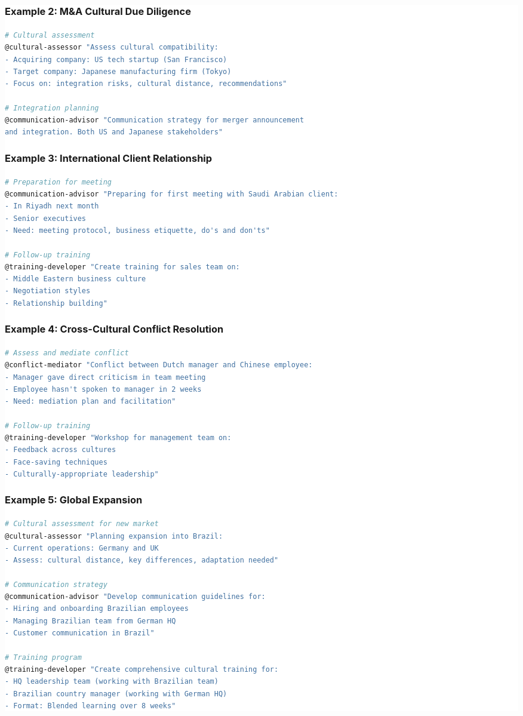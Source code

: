 ### Example 2: M&A Cultural Due Diligence
```bash
# Cultural assessment
@cultural-assessor "Assess cultural compatibility:
- Acquiring company: US tech startup (San Francisco)
- Target company: Japanese manufacturing firm (Tokyo)
- Focus on: integration risks, cultural distance, recommendations"

# Integration planning
@communication-advisor "Communication strategy for merger announcement
and integration. Both US and Japanese stakeholders"
```

### Example 3: International Client Relationship
```bash
# Preparation for meeting
@communication-advisor "Preparing for first meeting with Saudi Arabian client:
- In Riyadh next month
- Senior executives
- Need: meeting protocol, business etiquette, do's and don'ts"

# Follow-up training
@training-developer "Create training for sales team on:
- Middle Eastern business culture
- Negotiation styles
- Relationship building"
```

### Example 4: Cross-Cultural Conflict Resolution
```bash
# Assess and mediate conflict
@conflict-mediator "Conflict between Dutch manager and Chinese employee:
- Manager gave direct criticism in team meeting
- Employee hasn't spoken to manager in 2 weeks
- Need: mediation plan and facilitation"

# Follow-up training
@training-developer "Workshop for management team on:
- Feedback across cultures
- Face-saving techniques
- Culturally-appropriate leadership"
```

### Example 5: Global Expansion
```bash
# Cultural assessment for new market
@cultural-assessor "Planning expansion into Brazil:
- Current operations: Germany and UK
- Assess: cultural distance, key differences, adaptation needed"

# Communication strategy
@communication-advisor "Develop communication guidelines for:
- Hiring and onboarding Brazilian employees
- Managing Brazilian team from German HQ
- Customer communication in Brazil"

# Training program
@training-developer "Create comprehensive cultural training for:
- HQ leadership team (working with Brazilian team)
- Brazilian country manager (working with German HQ)
- Format: Blended learning over 8 weeks"
```
